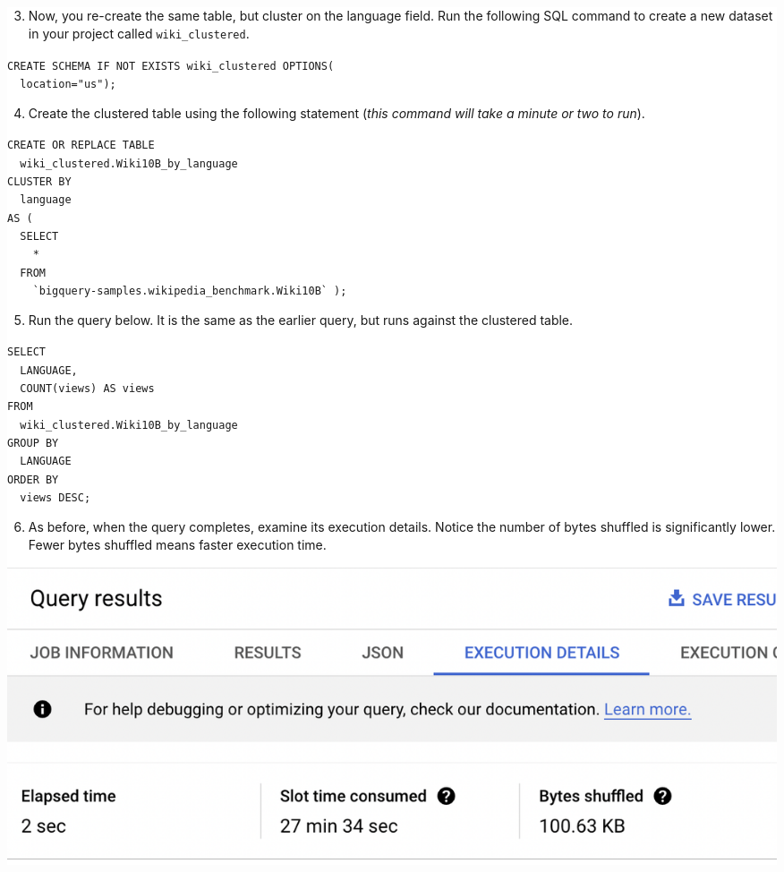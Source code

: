 
3. Now, you re-create the same table, but cluster on the language field. Run the following SQL command to create a new dataset in your project called `wiki_clustered`.

```
CREATE SCHEMA IF NOT EXISTS wiki_clustered OPTIONS( 
  location="us");
```

4. Create the clustered table using the following statement (_this command will take a minute or two to run_).

```
CREATE OR REPLACE TABLE
  wiki_clustered.Wiki10B_by_language
CLUSTER BY
  language
AS (
  SELECT
    * 
  FROM
    `bigquery-samples.wikipedia_benchmark.Wiki10B` );
```

5. Run the query below. It is the same as the earlier query, but runs against the clustered table. 

```
SELECT
  LANGUAGE,
  COUNT(views) AS views
FROM
  wiki_clustered.Wiki10B_by_language
GROUP BY
  LANGUAGE
ORDER BY
  views DESC;
```

6. As before, when the query completes, examine its execution details. Notice the number of bytes shuffled is significantly lower. Fewer bytes shuffled means faster execution time. 

![Bytes Shuffled Clustered](img/bytes-shuffled-clustered.png)
